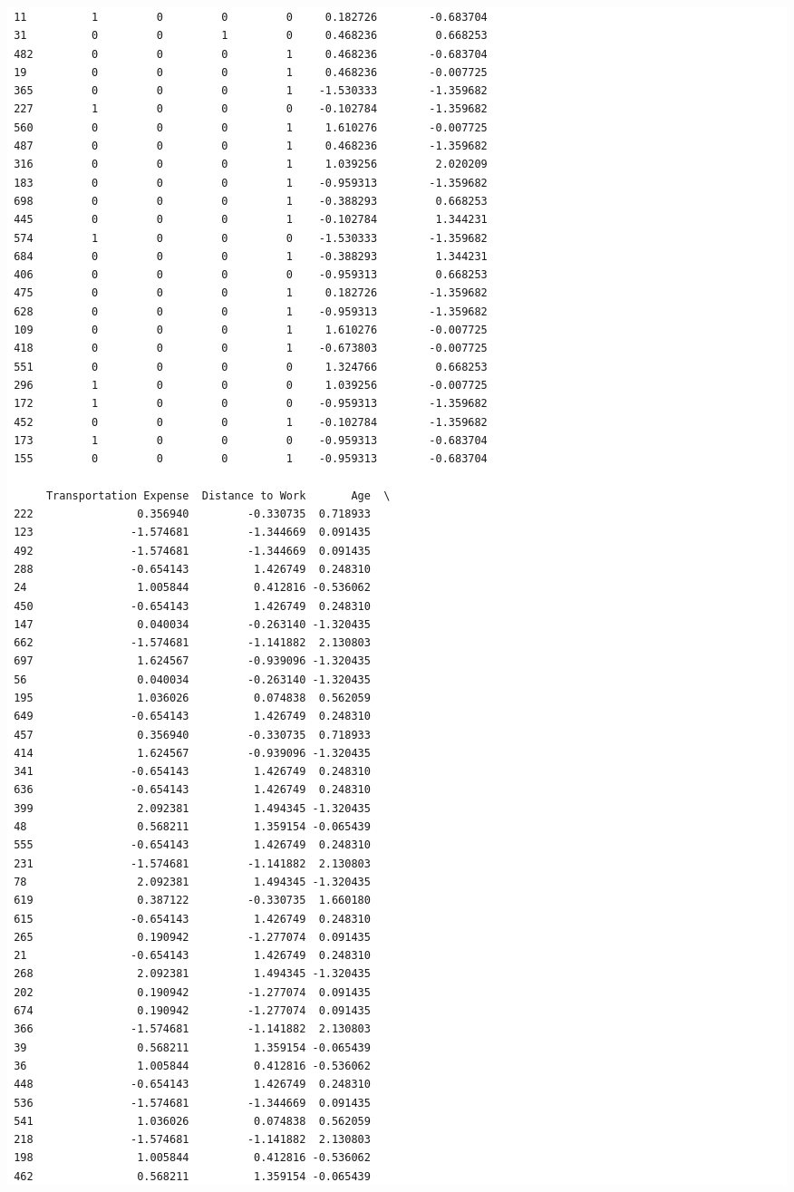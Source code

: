      11          1         0         0         0     0.182726        -0.683704   
     31          0         0         1         0     0.468236         0.668253   
     482         0         0         0         1     0.468236        -0.683704   
     19          0         0         0         1     0.468236        -0.007725   
     365         0         0         0         1    -1.530333        -1.359682   
     227         1         0         0         0    -0.102784        -1.359682   
     560         0         0         0         1     1.610276        -0.007725   
     487         0         0         0         1     0.468236        -1.359682   
     316         0         0         0         1     1.039256         2.020209   
     183         0         0         0         1    -0.959313        -1.359682   
     698         0         0         0         1    -0.388293         0.668253   
     445         0         0         0         1    -0.102784         1.344231   
     574         1         0         0         0    -1.530333        -1.359682   
     684         0         0         0         1    -0.388293         1.344231   
     406         0         0         0         0    -0.959313         0.668253   
     475         0         0         0         1     0.182726        -1.359682   
     628         0         0         0         1    -0.959313        -1.359682   
     109         0         0         0         1     1.610276        -0.007725   
     418         0         0         0         1    -0.673803        -0.007725   
     551         0         0         0         0     1.324766         0.668253   
     296         1         0         0         0     1.039256        -0.007725   
     172         1         0         0         0    -0.959313        -1.359682   
     452         0         0         0         1    -0.102784        -1.359682   
     173         1         0         0         0    -0.959313        -0.683704   
     155         0         0         0         1    -0.959313        -0.683704   
     
          Transportation Expense  Distance to Work       Age  \
     222                0.356940         -0.330735  0.718933   
     123               -1.574681         -1.344669  0.091435   
     492               -1.574681         -1.344669  0.091435   
     288               -0.654143          1.426749  0.248310   
     24                 1.005844          0.412816 -0.536062   
     450               -0.654143          1.426749  0.248310   
     147                0.040034         -0.263140 -1.320435   
     662               -1.574681         -1.141882  2.130803   
     697                1.624567         -0.939096 -1.320435   
     56                 0.040034         -0.263140 -1.320435   
     195                1.036026          0.074838  0.562059   
     649               -0.654143          1.426749  0.248310   
     457                0.356940         -0.330735  0.718933   
     414                1.624567         -0.939096 -1.320435   
     341               -0.654143          1.426749  0.248310   
     636               -0.654143          1.426749  0.248310   
     399                2.092381          1.494345 -1.320435   
     48                 0.568211          1.359154 -0.065439   
     555               -0.654143          1.426749  0.248310   
     231               -1.574681         -1.141882  2.130803   
     78                 2.092381          1.494345 -1.320435   
     619                0.387122         -0.330735  1.660180   
     615               -0.654143          1.426749  0.248310   
     265                0.190942         -1.277074  0.091435   
     21                -0.654143          1.426749  0.248310   
     268                2.092381          1.494345 -1.320435   
     202                0.190942         -1.277074  0.091435   
     674                0.190942         -1.277074  0.091435   
     366               -1.574681         -1.141882  2.130803   
     39                 0.568211          1.359154 -0.065439   
     36                 1.005844          0.412816 -0.536062   
     448               -0.654143          1.426749  0.248310   
     536               -1.574681         -1.344669  0.091435   
     541                1.036026          0.074838  0.562059   
     218               -1.574681         -1.141882  2.130803   
     198                1.005844          0.412816 -0.536062   
     462                0.568211          1.359154 -0.065439   